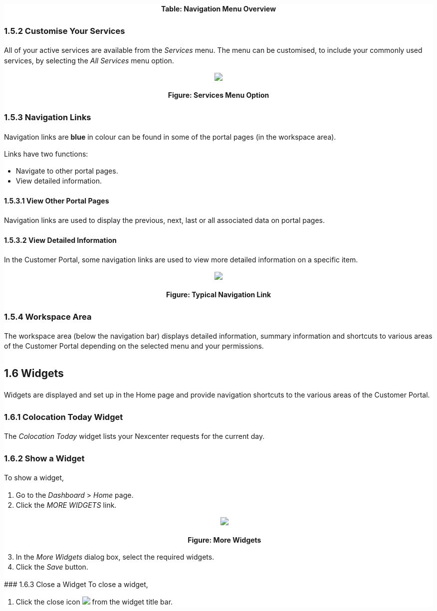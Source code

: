 <p align="center"><B>Table: Navigation Menu Overview</B></p>

### 1.5.2 Customise Your Services
All of your active services are available from the <I>Services</I> menu. The menu can be customised, to include your commonly used services, by selecting the <I>All Services</I> menu option.

<p align="center">
<img src="https://github.com/Nexcenter/NCP-Manual/blob/master/ServicesMenuOption.png"></p>
<p align ="center"><B>Figure: Services Menu Option</B></p>
  
### 1.5.3 Navigation Links
Navigation links are <b>blue</b> in colour can be found in some of the portal pages (in the workspace area).

Links have two functions: 
<ul>
<li>Navigate to other portal pages.</li>  
<li>View detailed information.</li></ul>

#### 1.5.3.1 View Other Portal Pages
Navigation links are used to display the previous, next, last or all associated data on portal pages.

#### 1.5.3.2 View Detailed Information
In the Customer Portal, some navigation links are used to view more detailed information on a specific item.
<p align="center">
   <img src="https://github.com/Nexcenter/NCP-Manual/blob/master/TypicalNavigationLink.png"></p>
   <p align="center"><B>Figure: Typical Navigation Link</B></p>
   
### 1.5.4 Workspace Area
The workspace area (below the navigation bar) displays detailed information, summary information and shortcuts to various areas of the Customer Portal depending on the selected menu and your permissions.

## 1.6 Widgets  
Widgets are displayed and set up in the Home page and provide navigation shortcuts to the various areas of the Customer Portal.
### 1.6.1 Colocation Today Widget  
The <I>Colocation Today</I> widget lists your Nexcenter requests for the current day.  
### 1.6.2 Show a Widget
To show a widget,
<ol>
<li>Go to the <I>Dashboard</I> > <I>Home</I> page.</li> 
<li>Click the <I>MORE WIDGETS</I> link.</li>
   <p align="center">
   <img src="https://github.com/Nexcenter/NCP-Manual/blob/master/More%20Widgets.png"></p>
   <p align="center"><B>Figure: More Widgets</B></p>  
<li>In the <I>More Widgets</I> dialog box, select the required widgets.</li>
<li>Click the <I>Save</I> button.</li>
</ol>
### 1.6.3 Close a Widget
To close a widget,
<ol>
<li>Click the close icon <img src="https://github.com/Nexcenter/NCP-Manual/blob/master/CloseWidget.png"> from the widget title bar.</li>
</ol>
